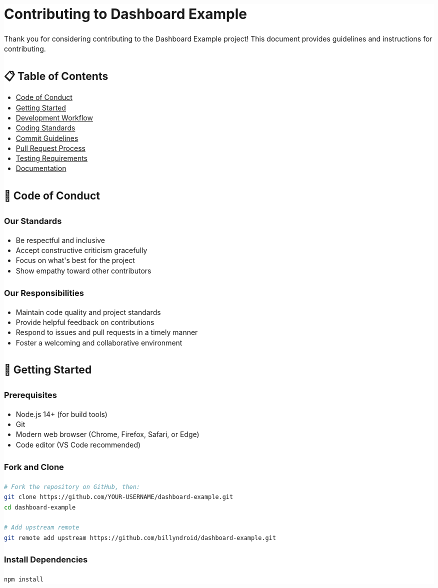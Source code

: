 # Contributing to Dashboard Example

Thank you for considering contributing to the Dashboard Example project! This document provides guidelines and instructions for contributing.

## 📋 Table of Contents
- [Code of Conduct](#code-of-conduct)
- [Getting Started](#getting-started)
- [Development Workflow](#development-workflow)
- [Coding Standards](#coding-standards)
- [Commit Guidelines](#commit-guidelines)
- [Pull Request Process](#pull-request-process)
- [Testing Requirements](#testing-requirements)
- [Documentation](#documentation)

## 🤝 Code of Conduct

### Our Standards
- Be respectful and inclusive
- Accept constructive criticism gracefully
- Focus on what's best for the project
- Show empathy toward other contributors

### Our Responsibilities
- Maintain code quality and project standards
- Provide helpful feedback on contributions
- Respond to issues and pull requests in a timely manner
- Foster a welcoming and collaborative environment

## 🚀 Getting Started

### Prerequisites
- Node.js 14+ (for build tools)
- Git
- Modern web browser (Chrome, Firefox, Safari, or Edge)
- Code editor (VS Code recommended)

### Fork and Clone
```bash
# Fork the repository on GitHub, then:
git clone https://github.com/YOUR-USERNAME/dashboard-example.git
cd dashboard-example

# Add upstream remote
git remote add upstream https://github.com/billyndroid/dashboard-example.git
```

### Install Dependencies
```bash
npm install
```
